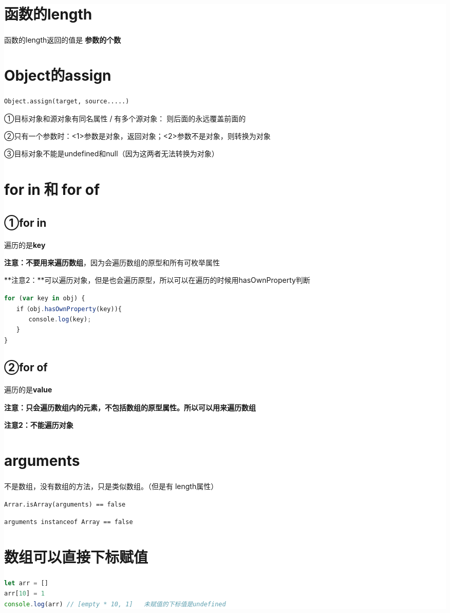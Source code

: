 # 函数的length

函数的length返回的值是 **参数的个数**

# Object的assign

`Object.assign(target, source.....)`

①目标对象和源对象有同名属性   /   有多个源对象： 则后面的永远覆盖前面的

②只有一个参数时：<1>参数是对象，返回对象；<2>参数不是对象，则转换为对象

③目标对象不能是undefined和null（因为这两者无法转换为对象）

# for in 和 for of

## ①for in

遍历的是**key**

**注意：不要用来遍历数组**，因为会遍历数组的原型和所有可枚举属性

**注意2：**可以遍历对象，但是也会遍历原型，所以可以在遍历的时候用hasOwnProperty判断

```javascript
for (var key in obj) {
　　if（obj.hasOwnProperty(key)){
　　　　console.log(key);
　　}
}
```

## ②for of

遍历的是**value**

**注意：**只会遍历数组内的元素，不包括数组的原型属性。所以**可以用来遍历数组**

**注意2：不能遍历对象**

# arguments

不是数组，没有数组的方法，只是类似数组。（但是有 length属性）

`Arrar.isArray(arguments) == false`

`arguments instanceof Array == false`

# 数组可以直接下标赋值

```javascript
let arr = []
arr[10] = 1
console.log(arr) // [empty * 10, 1]   未赋值的下标值是undefined
```
